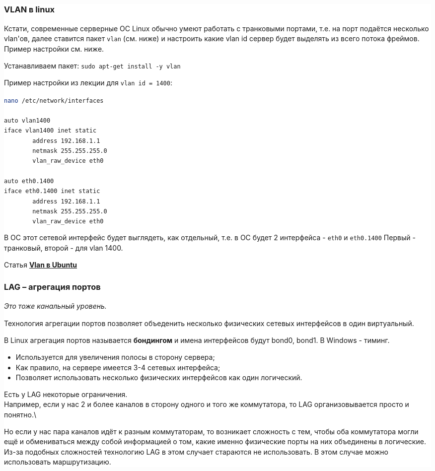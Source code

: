 ### VLAN в linux

Кстати, современные серверные ОС Linux обычно умеют работать с транковыми портами, т.е. на порт подаётся несколько vlan'ов, далее
ставится пакет `vlan` (см. ниже) и настроить какие vlan id сервер будет выделять из всего потока фреймов. Пример настройки см. ниже.

Устанавливаем пакет: `sudo apt-get install -y vlan`

Пример настройки из лекции для `vlan id = 1400`:
```sh
nano /etc/network/interfaces

auto vlan1400
iface vlan1400 inet static
        address 192.168.1.1
        netmask 255.255.255.0
        vlan_raw_device eth0

auto eth0.1400
iface eth0.1400 inet static
        address 192.168.1.1
        netmask 255.255.255.0
        vlan_raw_device eth0
```
В ОС этот сетевой интерфейс будет выглядеть, как отдельный, т.е. в ОС будет 2 интерфейса - `eth0` и `eth0.1400`
Первый - транковый, второй - для vlan 1400.


Статья [__Vlan в Ubuntu__](http://xgu.ru/wiki/VLAN_%D0%B2_Ubuntu)

### LAG – агрегация портов

*Это тоже канальный уровень.*

Технология агрегации портов позволяет объеденить несколько физических сетевых интерфейсов в один виртуальный.

В Linux агрегация портов называется __бондингом__ и имена интерфейсов будут bond0, bond1. В Windows - тиминг.

- Используется для увеличения полосы в сторону сервера;
- Как правило, на сервере имеется 3-4 сетевых интерфейса;
- Позволяет использовать несколько физических интерфейсов как один логический.

Есть у LAG некоторые ограничения.\
Например, если у нас 2 и более каналов в сторону одного и того же коммутатора, то LAG организовывается просто и понятно.\

Но если у нас пара каналов идёт к разным коммутаторам, то возникает сложность с тем, чтобы оба коммутатора могли ещё и
обмениваться между собой информацией о том, какие именно физические порты на них объединены в логические. Из-за подобных
сложностей технологию LAG в этом случает стараются не использовать. В этом случае можно использовать маршрутизацию.

